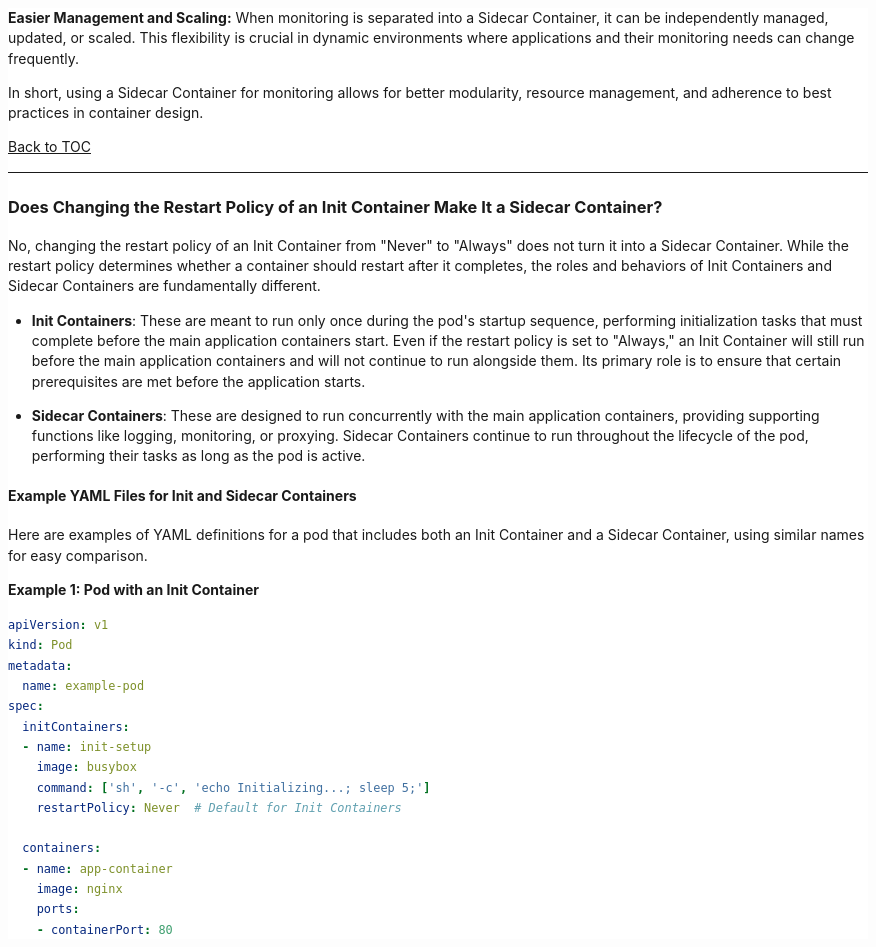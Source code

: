 **Easier Management and Scaling:**
When monitoring is separated into a Sidecar Container, it can be independently managed, updated, or scaled. This flexibility is crucial in dynamic environments where applications and their monitoring needs can change frequently.

In short, using a Sidecar Container for monitoring allows for better modularity, resource management, and adherence to best practices in container design.

[Back to TOC](#table-of-contents)

---

### Does Changing the Restart Policy of an Init Container Make It a Sidecar Container?

No, changing the restart policy of an Init Container from "Never" to "Always" does not turn it into a Sidecar Container. While the restart policy determines whether a container should restart after it completes, the roles and behaviors of Init Containers and Sidecar Containers are fundamentally different.

- **Init Containers**: These are meant to run only once during the pod's startup sequence, performing initialization tasks that must complete before the main application containers start. Even if the restart policy is set to "Always," an Init Container will still run before the main application containers and will not continue to run alongside them. Its primary role is to ensure that certain prerequisites are met before the application starts.

- **Sidecar Containers**: These are designed to run concurrently with the main application containers, providing supporting functions like logging, monitoring, or proxying. Sidecar Containers continue to run throughout the lifecycle of the pod, performing their tasks as long as the pod is active.

#### Example YAML Files for Init and Sidecar Containers

Here are examples of YAML definitions for a pod that includes both an Init Container and a Sidecar Container, using similar names for easy comparison.

**Example 1: Pod with an Init Container**

```yaml
apiVersion: v1
kind: Pod
metadata:
  name: example-pod
spec:
  initContainers:
  - name: init-setup
    image: busybox
    command: ['sh', '-c', 'echo Initializing...; sleep 5;']
    restartPolicy: Never  # Default for Init Containers

  containers:
  - name: app-container
    image: nginx
    ports:
    - containerPort: 80
```
